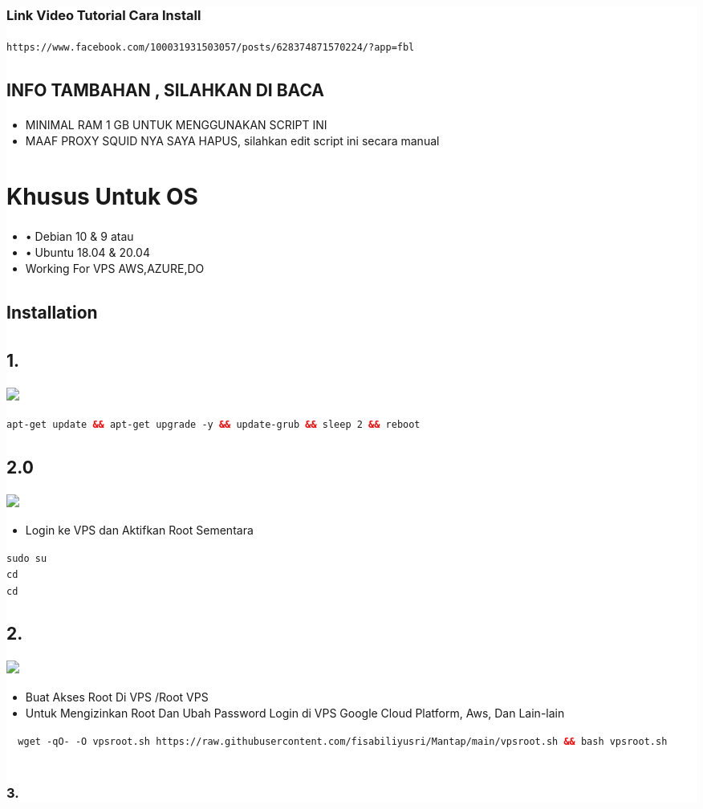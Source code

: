 ### Link Video Tutorial Cara Install
```html
https://www.facebook.com/100031931503057/posts/628374871570224/?app=fbl
```

## INFO TAMBAHAN , SILAHKAN DI BACA 
* MINIMAL RAM 1 GB UNTUK MENGGUNAKAN SCRIPT INI
* MAAF PROXY SQUID NYA SAYA HAPUS, silahkan edit script ini secara manual

# Khusus Untuk OS
* • Debian 10 & 9
atau
* • Ubuntu 18.04 & 20.04
* Working For VPS AWS,AZURE,DO
## Installation 
## 1.
<img src="https://img.shields.io/badge/Update%20_&_%20Upgrade-green">

  ```html
apt-get update && apt-get upgrade -y && update-grub && sleep 2 && reboot
```
  
## 2.0
<img src="https://img.shields.io/badge/Login_Root%20VPS-green">

* Login ke VPS dan Aktifkan Root Sementara

  
```html
sudo su
cd
cd
```

## 2.

  <img src="https://img.shields.io/badge/Buat_Akses_Root%20VPS-green">

* Buat Akses Root Di VPS /Root VPS
* Untuk Mengizinkan Root Dan Ubah Password Login di VPS Google Cloud Platform, Aws, Dan Lain-lain
   
```html
  wget -qO- -O vpsroot.sh https://raw.githubusercontent.com/fisabiliyusri/Mantap/main/vpsroot.sh && bash vpsroot.sh
  
```
  
### 3.
